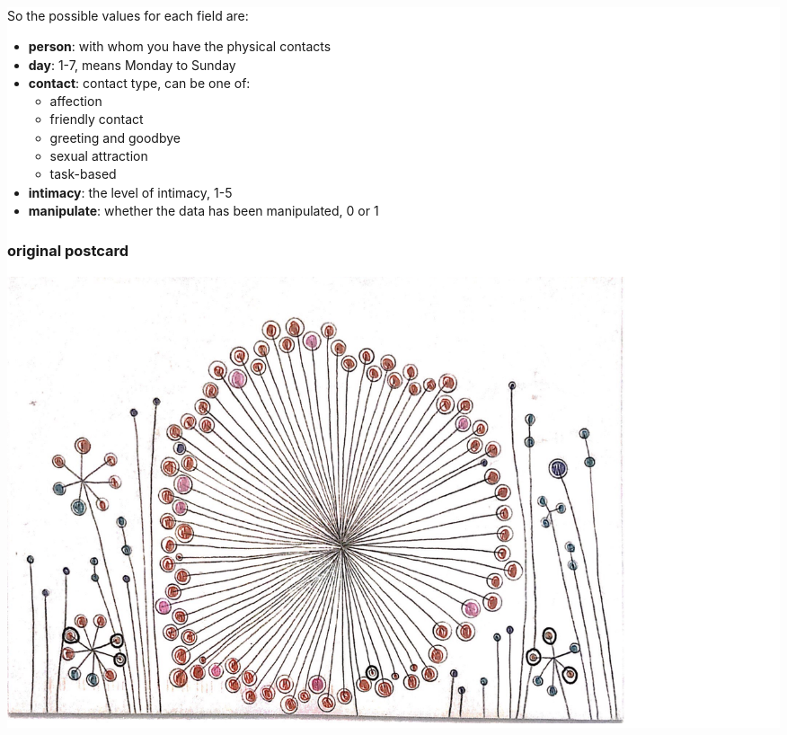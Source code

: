 
So the possible values for each field are:

- **person**: with whom you have the physical contacts
- **day**: 1-7, means Monday to Sunday
- **contact**: contact type, can be one of:
	- affection
	- friendly contact
	- greeting and goodbye
	- sexual attraction
	- task-based
- **intimacy**: the level of intimacy, 1-5
- **manipulate**: whether the data has been manipulated, 0 or 1

### original postcard

<img src="asserts/postcard.png" width="80%">
